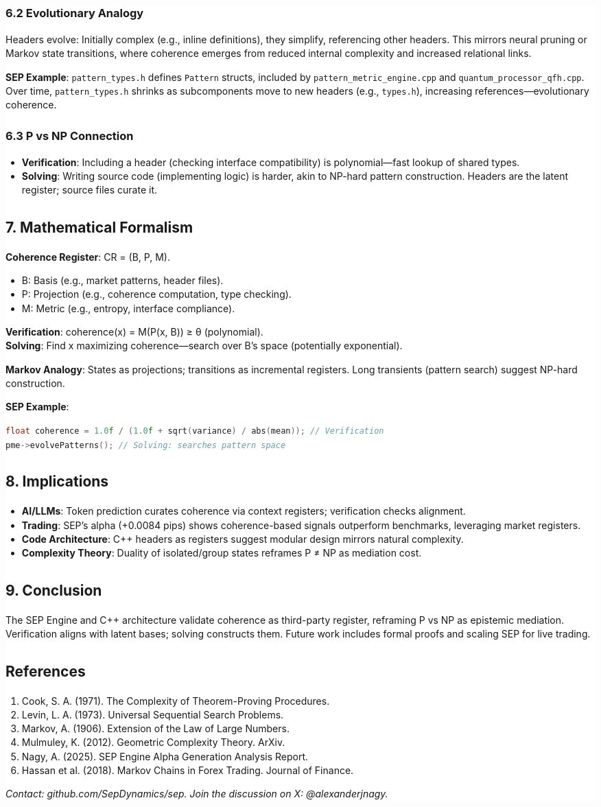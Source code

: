 ### 6.2 Evolutionary Analogy
Headers evolve: Initially complex (e.g., inline definitions), they simplify, referencing other headers. This mirrors neural pruning or Markov state transitions, where coherence emerges from reduced internal complexity and increased relational links.

**SEP Example**: `pattern_types.h` defines `Pattern` structs, included by `pattern_metric_engine.cpp` and `quantum_processor_qfh.cpp`. Over time, `pattern_types.h` shrinks as subcomponents move to new headers (e.g., `types.h`), increasing references—evolutionary coherence.

### 6.3 P vs NP Connection
- **Verification**: Including a header (checking interface compatibility) is polynomial—fast lookup of shared types.
- **Solving**: Writing source code (implementing logic) is harder, akin to NP-hard pattern construction. Headers are the latent register; source files curate it.

## 7. Mathematical Formalism

**Coherence Register**: CR = (B, P, M).  
- B: Basis (e.g., market patterns, header files).  
- P: Projection (e.g., coherence computation, type checking).  
- M: Metric (e.g., entropy, interface compliance).  

**Verification**: coherence(x) = M(P(x, B)) ≥ θ (polynomial).  
**Solving**: Find x maximizing coherence—search over B’s space (potentially exponential).  

**Markov Analogy**: States as projections; transitions as incremental registers. Long transients (pattern search) suggest NP-hard construction.

**SEP Example**:
```cpp
float coherence = 1.0f / (1.0f + sqrt(variance) / abs(mean)); // Verification
pme->evolvePatterns(); // Solving: searches pattern space
```

## 8. Implications

- **AI/LLMs**: Token prediction curates coherence via context registers; verification checks alignment.
- **Trading**: SEP’s alpha (+0.0084 pips) shows coherence-based signals outperform benchmarks, leveraging market registers.
- **Code Architecture**: C++ headers as registers suggest modular design mirrors natural complexity.
- **Complexity Theory**: Duality of isolated/group states reframes P ≠ NP as mediation cost.

## 9. Conclusion

The SEP Engine and C++ architecture validate coherence as third-party register, reframing P vs NP as epistemic mediation. Verification aligns with latent bases; solving constructs them. Future work includes formal proofs and scaling SEP for live trading.

## References
1. Cook, S. A. (1971). The Complexity of Theorem-Proving Procedures.
2. Levin, L. A. (1973). Universal Sequential Search Problems.
3. Markov, A. (1906). Extension of the Law of Large Numbers.
4. Mulmuley, K. (2012). Geometric Complexity Theory. ArXiv.
5. Nagy, A. (2025). SEP Engine Alpha Generation Analysis Report.
6. Hassan et al. (2018). Markov Chains in Forex Trading. Journal of Finance.

*Contact: github.com/SepDynamics/sep. Join the discussion on X: @alexanderjnagy.*
